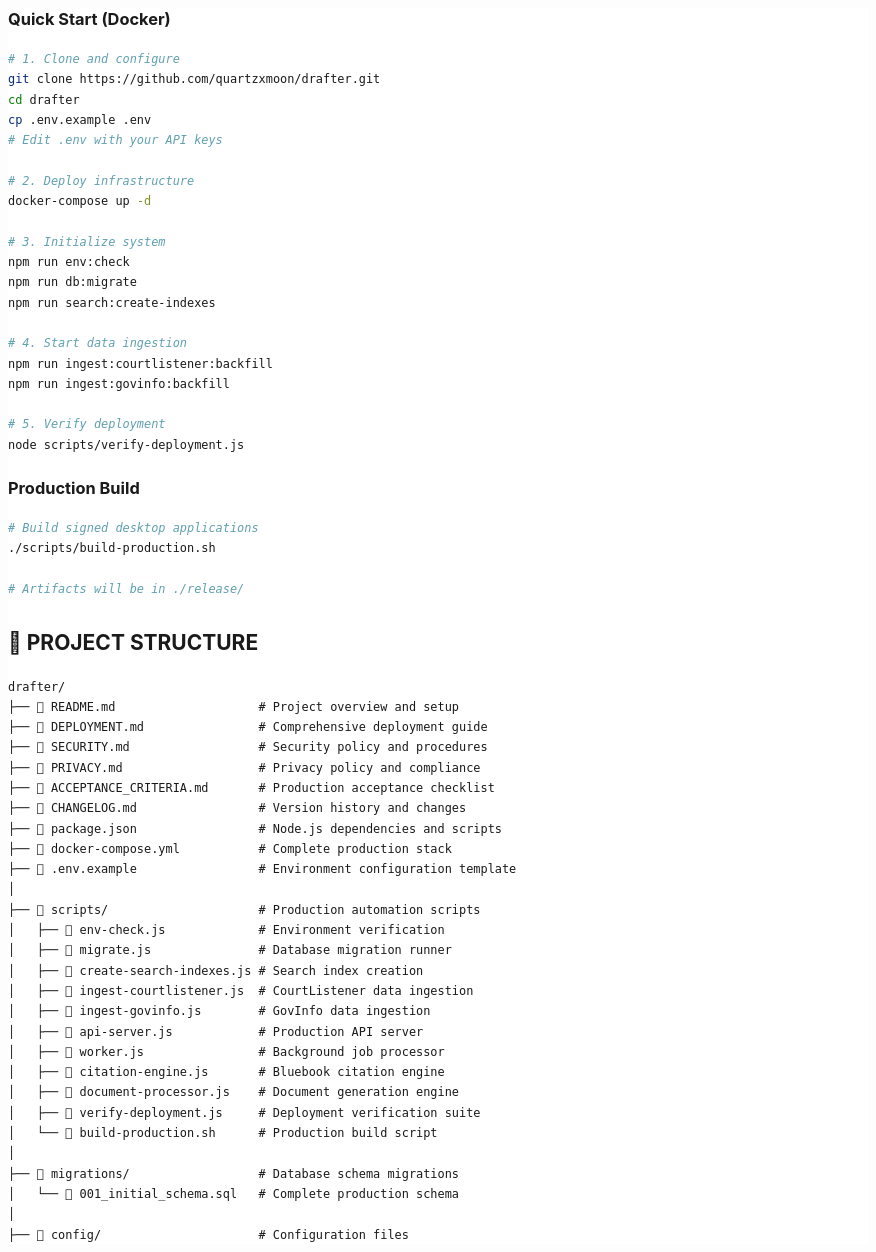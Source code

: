### Quick Start (Docker)
```bash
# 1. Clone and configure
git clone https://github.com/quartzxmoon/drafter.git
cd drafter
cp .env.example .env
# Edit .env with your API keys

# 2. Deploy infrastructure
docker-compose up -d

# 3. Initialize system
npm run env:check
npm run db:migrate
npm run search:create-indexes

# 4. Start data ingestion
npm run ingest:courtlistener:backfill
npm run ingest:govinfo:backfill

# 5. Verify deployment
node scripts/verify-deployment.js
```

### Production Build
```bash
# Build signed desktop applications
./scripts/build-production.sh

# Artifacts will be in ./release/
```

## 📁 PROJECT STRUCTURE

```
drafter/
├── 📄 README.md                    # Project overview and setup
├── 📄 DEPLOYMENT.md                # Comprehensive deployment guide
├── 📄 SECURITY.md                  # Security policy and procedures
├── 📄 PRIVACY.md                   # Privacy policy and compliance
├── 📄 ACCEPTANCE_CRITERIA.md       # Production acceptance checklist
├── 📄 CHANGELOG.md                 # Version history and changes
├── 📄 package.json                 # Node.js dependencies and scripts
├── 📄 docker-compose.yml           # Complete production stack
├── 📄 .env.example                 # Environment configuration template
│
├── 📁 scripts/                     # Production automation scripts
│   ├── 📄 env-check.js             # Environment verification
│   ├── 📄 migrate.js               # Database migration runner
│   ├── 📄 create-search-indexes.js # Search index creation
│   ├── 📄 ingest-courtlistener.js  # CourtListener data ingestion
│   ├── 📄 ingest-govinfo.js        # GovInfo data ingestion
│   ├── 📄 api-server.js            # Production API server
│   ├── 📄 worker.js                # Background job processor
│   ├── 📄 citation-engine.js       # Bluebook citation engine
│   ├── 📄 document-processor.js    # Document generation engine
│   ├── 📄 verify-deployment.js     # Deployment verification suite
│   └── 📄 build-production.sh      # Production build script
│
├── 📁 migrations/                  # Database schema migrations
│   └── 📄 001_initial_schema.sql   # Complete production schema
│
├── 📁 config/                      # Configuration files
```